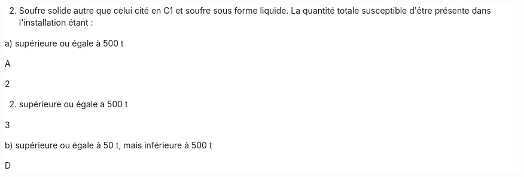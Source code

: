 </td>
    </tr>
    <tr>
      <td valign="top" width="433">

2. Soufre solide autre que celui cité en C1 et soufre sous forme liquide. La quantité totale susceptible d'être présente dans
l'installation étant : 

</td>
      <td valign="top" width="31">

</td>
      <td valign="top" width="34">

</td>
      <td valign="top" width="148">
      </td><td valign="top" width="33">

</td>
    </tr>
    <tr>
      <td valign="top" width="433">

a) supérieure ou égale à 500 t 

</td>
      <td valign="top" width="31">

A

</td>
      <td valign="top" width="34">

2

</td>
      <td width="148" valign="top">

2. supérieure ou égale à 500 t 

</td>
      <td valign="top" width="33">

3

</td>
    </tr>
    <tr>
      <td valign="top" width="433">

b) supérieure ou égale à 50 t, mais inférieure à 500 t 

</td>
      <td valign="top" width="31">

D

</td>
      <td width="34" valign="top">
